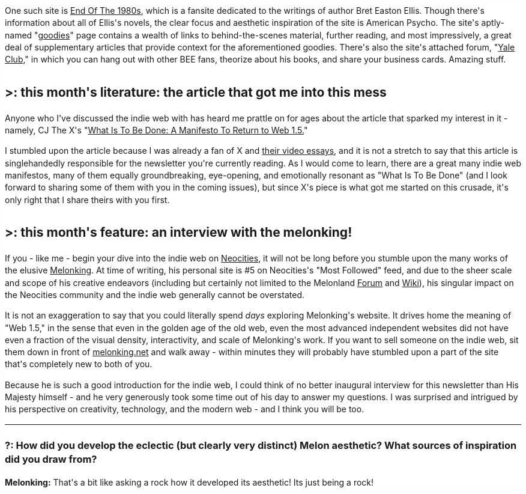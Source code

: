 One such site is [End Of The 1980s](https://endofthe1980s.neocities.org), which is a fansite dedicated to the writings of author Bret Easton Ellis. Though there's information about all of Ellis's novels, the clear focus and aesthetic inspiration of the site is American Psycho. The site's aptly-named "[goodies](https://endofthe1980s.neocities.org/goodies)" page contains a wealth of links to behind-the-scenes material, further reading, and most impressively, a great deal of supplementary articles that provide context for the aforementioned goodies. There's also the site's attached forum, "[Yale Club](https://yaleclub.proboards.com/)," in which you can hang out with other BEE fans, theorize about his books, and share your business cards. Amazing stuff.

## >: this month's literature: the article that got me into this mess
Anyone who I've discussed the indie web with has heard me prattle on for ages about the article that sparked my interest in it - namely, CJ The X's "[What Is To Be Done: A Manifesto To Return to Web 1.5.](https://www.cjthex.com/what-is-to-be-done/)" 

I stumbled upon the article because I was already a fan of X and [their video essays](https://www.youtube.com/@cjthex), and it is not a stretch to say that this article is singlehandedly responsible for the newsletter you're currently reading. As I would come to learn, there are a great many indie web manifestos, many of them equally groundbreaking, eye-opening, and emotionally resonant as "What Is To Be Done" (and I look forward to sharing some of them with you in the coming issues), but since X's piece is what got me started on this crusade, it's only right that I share theirs with you first.

## >: this month's feature: an interview with the melonking!
If you - like me - begin your dive into the indie web on [Neocities](https://neocities.org/), it will not be long before you stumble upon the many works of the elusive [Melonking](https://melonking.net/). At time of writing, his personal site is #5 on Neocities's "Most Followed" feed, and due to the sheer scale and scope of his creative endeavors (including but certainly not limited to the Melonland [Forum](https://forum.melonland.net/) and [Wiki](http://melonland.net/)), his singular impact on the Neocities community and the indie web generally cannot be overstated.

It is not an exaggeration to say that you could literally spend *days* exploring Melonking's website. It drives home the meaning of "Web 1.5," in the sense that even in the golden age of the old web, even the most advanced independent websites did not have even a fraction of the visual density, interactivity, and scale of Melonking's work. If you want to sell someone on the indie web, sit them down in front of [melonking.net](https://melonking.net/) and walk away - within minutes they will probably have stumbled upon a part of the site that's completely new to both of you.

Because he is such a good introduction for the indie web, I could think of no better inaugural interview for this newsletter than His Majesty himself - and he very generously took some time out of his day to answer my questions. I was surprised and intrigued by his perspective on creativity, technology, and the modern web - and I think you will be too.

---

### ?: How did you develop the eclectic (but clearly very distinct) Melon aesthetic? What sources of inspiration did you draw from?

**Melonking:** That's a bit like asking a rock how it developed its aesthetic! Its just being a rock!  
